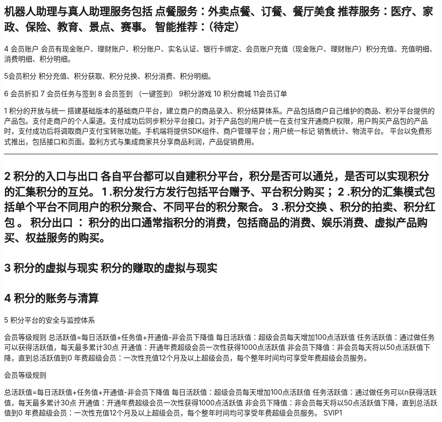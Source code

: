 机器人助理与真人助理服务包括
点餐服务：外卖点餐、订餐、餐厅美食
推荐服务：医疗、家政、保险、教育、景点、赛事。
智能推荐：（待定）
 --------------------------------------
4 会员账户
会员有现金账户、理财账户、积分账户、实名认证、银行卡绑定、会员账户充值（现金账户、理财账户）积分充值、充值明细、消费明细、积分明细。

5会员积分 
积分充值、积分获取、积分兑换、积分消费、积分明细。

6 会员折扣
7 会员任务与签到
8 会员签到 （一键签到）
9积分游戏
10 积分商城
11会员订单

1 积分的开放与统一
搭建基础版本的基础商户平台，建立商户的商品录入、积分结算体系。产品包括商户自己维护的商品、积分平台提供的产品包。支付走商户的个人渠道。支付成功后同步积分平台接口。对于产品包的用户统一在支付宝开通商户权限，用户购买产品包的产品时，支付成功后将调取商户支付宝转账功能。手机端将提供SDK组件、商户管理平台；用户统一标记  销售统计、物流平台。
平台以免费形式推出，包括接口和页面。盈利方式与集成商家共分享商品利润，产品促销费用。

------------------------------
2 积分的入口与出口
各自平台都可以自建积分平台，积分是否可以通兑，是否可以实现积分的汇集积分的互兑。
1 .积分发行方发行包括平台赠予、平台积分购买；
2 .积分的汇集模式包括单个平台不同用户的积分聚合、不同平台的积分聚合。
3 .积分交换 、积分的拍卖、积分红包 。
积分出口 ：
积分的出口通常指积分的消费，包括商品的消费、娱乐消费、虚拟产品购买、权益服务的购买。
------------------------------
3 积分的虚拟与现实
积分的赚取的虚拟与现实
------------------------------
4 积分的账务与清算
------------------------------
5 积分平台的安全与监控体系



会员等级规则
总活跃值=每日活跃值+任务值+开通值-非会员下降值
每日活跃值：超级会员每天增加100点活跃值
任务活跃值：通过做任务可以获得活跃值，每天最多累计30点
开通值：开通年费超级会员一次性获得1000点活跃值
非会员下降值：非会员每天将以50点活跃值下降，直到总活跃值到0
年费超级会员：一次性充值12个月及以上超级会员，每个整年时间均可享受年费超级会员服务。


会员等级规则

总活跃值=每日活跃值+任务值+开通值-非会员下降值
每日活跃值：超级会员每天增加100点活跃值
任务活跃值：通过做任务可以n获得活跃值，每天最多累计30点
开通值：开通年费超级会员一次性获得1000点活跃值
非会员下降值：非会员每天将以50点活跃值下降，直到总活跃值到0
年费超级会员：一次性充值12个月及以上超级会员，每个整年时间均可享受年费超级会员服务。
SVIP1
